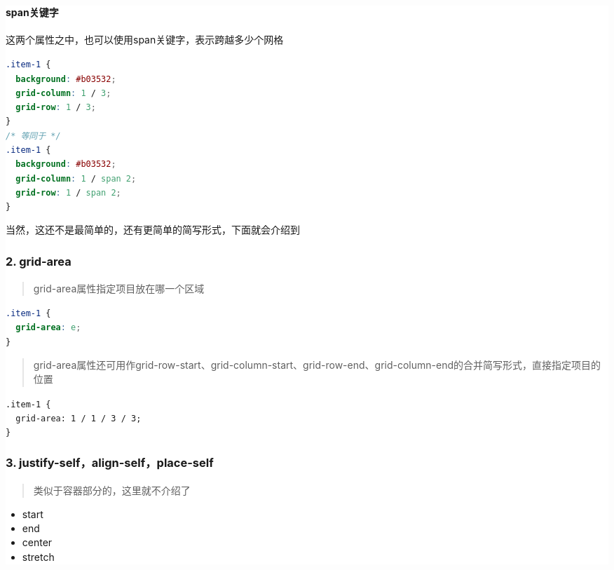 #### span关键字

这两个属性之中，也可以使用span关键字，表示跨越多少个网格

```css
.item-1 {
  background: #b03532;
  grid-column: 1 / 3;
  grid-row: 1 / 3;
}
/* 等同于 */
.item-1 {
  background: #b03532;
  grid-column: 1 / span 2;
  grid-row: 1 / span 2;
}
```

当然，这还不是最简单的，还有更简单的简写形式，下面就会介绍到

### 2. grid-area

> grid-area属性指定项目放在哪一个区域

```css
.item-1 {
  grid-area: e;
}
```

> grid-area属性还可用作grid-row-start、grid-column-start、grid-row-end、grid-column-end的合并简写形式，直接指定项目的位置

```
.item-1 {
  grid-area: 1 / 1 / 3 / 3;
}
```

### 3. justify-self，align-self，place-self 

> 类似于容器部分的，这里就不介绍了

* start
* end
* center
* stretch
